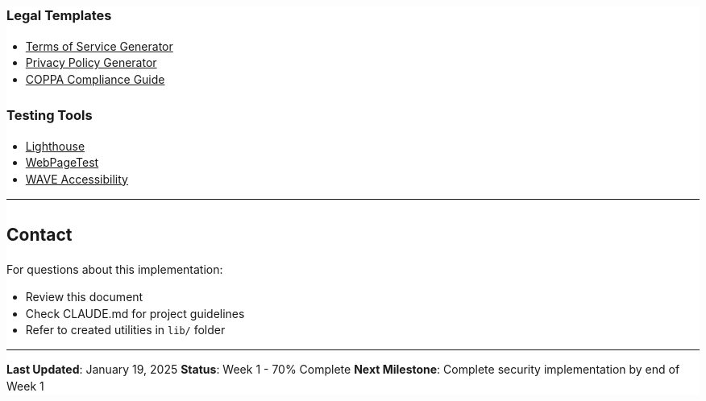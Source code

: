 ### Legal Templates
- [Terms of Service Generator](https://www.termsfeed.com/terms-service-generator/)
- [Privacy Policy Generator](https://www.termsfeed.com/privacy-policy-generator/)
- [COPPA Compliance Guide](https://www.ftc.gov/business-guidance/resources/complying-coppa-frequently-asked-questions)

### Testing Tools
- [Lighthouse](https://developers.google.com/web/tools/lighthouse)
- [WebPageTest](https://www.webpagetest.org/)
- [WAVE Accessibility](https://wave.webaim.org/)

---

## Contact

For questions about this implementation:
- Review this document
- Check CLAUDE.md for project guidelines
- Refer to created utilities in `lib/` folder

---

**Last Updated**: January 19, 2025
**Status**: Week 1 - 70% Complete
**Next Milestone**: Complete security implementation by end of Week 1
